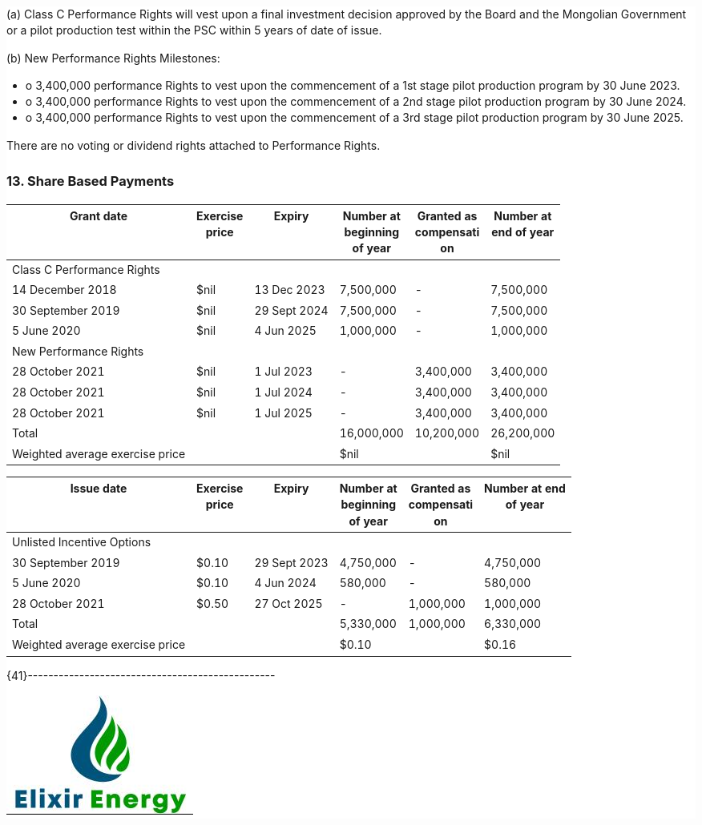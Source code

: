 (a) Class C Performance Rights will vest upon a final investment decision approved by the Board and the Mongolian Government or a pilot production test within the PSC within 5 years of date of issue.

(b) New Performance Rights Milestones:

- o 3,400,000 performance Rights to vest upon the commencement of a 1st stage pilot production program by 30 June 2023.
- o 3,400,000 performance Rights to vest upon the commencement of a 2nd stage pilot production program by 30 June 2024.
- o 3,400,000 performance Rights to vest upon the commencement of a 3rd stage pilot production program by 30 June 2025.

There are no voting or dividend rights attached to Performance Rights.

### **13. Share Based Payments**

| Grant date                      | Exercise<br>price | Expiry       | Number at<br>beginning<br>of year | Granted as<br>compensati<br>on | Number at<br>end of year |
|---------------------------------|-------------------|--------------|-----------------------------------|--------------------------------|--------------------------|
| Class C Performance Rights      |                   |              |                                   |                                |                          |
| 14 December 2018                | \$nil             | 13 Dec 2023  | 7,500,000                         | -                              | 7,500,000                |
| 30 September 2019               | \$nil             | 29 Sept 2024 | 7,500,000                         | -                              | 7,500,000                |
| 5 June 2020                     | \$nil             | 4 Jun 2025   | 1,000,000                         | -                              | 1,000,000                |
| New Performance Rights          |                   |              |                                   |                                |                          |
| 28 October 2021                 | \$nil             | 1 Jul 2023   | -                                 | 3,400,000                      | 3,400,000                |
| 28 October 2021                 | \$nil             | 1 Jul 2024   | -                                 | 3,400,000                      | 3,400,000                |
| 28 October 2021                 | \$nil             | 1 Jul 2025   | -                                 | 3,400,000                      | 3,400,000                |
| Total                           |                   |              | 16,000,000                        | 10,200,000                     | 26,200,000               |
| Weighted average exercise price |                   |              | \$nil                             |                                | \$nil                    |

| Issue date                      | Exercise<br>price | Expiry       | Number at<br>beginning<br>of year | Granted as<br>compensati<br>on | Number at end<br>of year |
|---------------------------------|-------------------|--------------|-----------------------------------|--------------------------------|--------------------------|
| Unlisted Incentive Options      |                   |              |                                   |                                |                          |
| 30 September 2019               | \$0.10            | 29 Sept 2023 | 4,750,000                         | -                              | 4,750,000                |
| 5 June 2020                     | \$0.10            | 4 Jun 2024   | 580,000                           | -                              | 580,000                  |
| 28 October 2021                 | \$0.50            | 27 Oct 2025  | -                                 | 1,000,000                      | 1,000,000                |
| Total                           |                   |              | 5,330,000                         | 1,000,000                      | 6,330,000                |
| Weighted average exercise price |                   |              | \$0.10                            |                                | \$0.16                   |

{41}------------------------------------------------

![](_page_41_Picture_0.jpeg)
